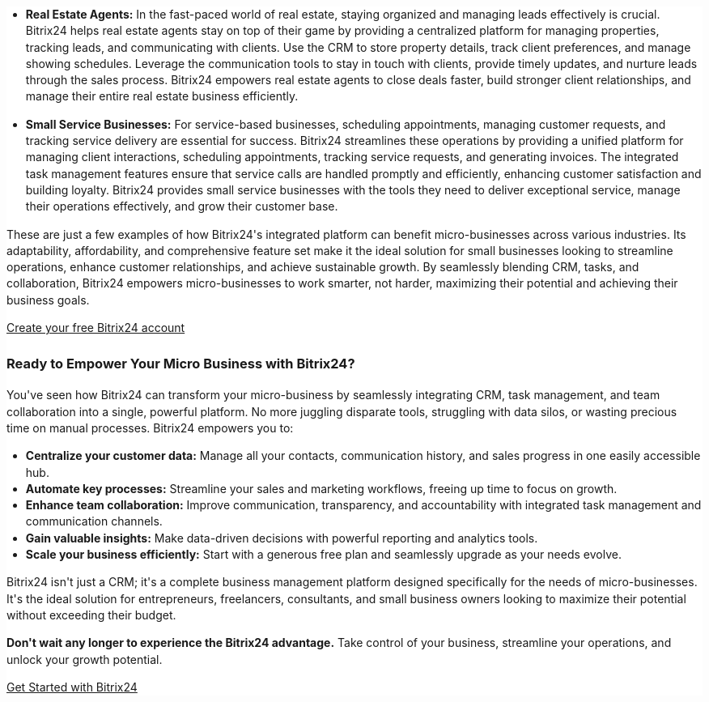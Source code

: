 * **Real Estate Agents:**  In the fast-paced world of real estate, staying organized and managing leads effectively is crucial. Bitrix24 helps real estate agents stay on top of their game by providing a centralized platform for managing properties, tracking leads, and communicating with clients.  Use the CRM to store property details, track client preferences, and manage showing schedules.  Leverage the communication tools to stay in touch with clients, provide timely updates, and nurture leads through the sales process.  Bitrix24 empowers real estate agents to close deals faster, build stronger client relationships, and manage their entire real estate business efficiently.

* **Small Service Businesses:**  For service-based businesses, scheduling appointments, managing customer requests, and tracking service delivery are essential for success.  Bitrix24 streamlines these operations by providing a unified platform for managing client interactions, scheduling appointments, tracking service requests, and generating invoices.  The integrated task management features ensure that service calls are handled promptly and efficiently, enhancing customer satisfaction and building loyalty.  Bitrix24 provides small service businesses with the tools they need to deliver exceptional service, manage their operations effectively, and grow their customer base.


These are just a few examples of how Bitrix24's integrated platform can benefit micro-businesses across various industries.  Its adaptability, affordability, and comprehensive feature set make it the ideal solution for small businesses looking to streamline operations, enhance customer relationships, and achieve sustainable growth. By seamlessly blending CRM, tasks, and collaboration, Bitrix24 empowers micro-businesses to work smarter, not harder, maximizing their potential and achieving their business goals.

<a href="https://www.bitrix24.com/create.php?p=25482205&p1=7.CRM%D0%B4%D0%BB%D1%8F%D0%BC%D0%B8%D0%BA%D1%80%D0%BE%D0%B1%D0%B8%D0%B7%D0%BD%D0%B5%D1%81%D0%B0%3A%D0%9C%D0%B0%D0%BA%D1%81%D0%B8%D0%BC%D1%83%D0%BC%D1%84%D1%83%D0%BD%D0%BA%D1%86%D0%B8%D0%B9%D0%BF%D1%80%D0%B8%D0%BC%D0%B8%D0%BD%D0%B8%D0%BC%D0%B0%D0%BB%D1%8C%D0%BD%D0%BE%D0%BC%D0%B1%D1%8E%D0%B4%D0%B6%D0%B5%D1%82%D0%B5" rel="noindex nofollow">Create your free Bitrix24 account</a>

### Ready to Empower Your Micro Business with Bitrix24?

You've seen how Bitrix24 can transform your micro-business by seamlessly integrating CRM, task management, and team collaboration into a single, powerful platform.  No more juggling disparate tools, struggling with data silos, or wasting precious time on manual processes.  Bitrix24 empowers you to:

* **Centralize your customer data:**  Manage all your contacts, communication history, and sales progress in one easily accessible hub.
* **Automate key processes:** Streamline your sales and marketing workflows, freeing up time to focus on growth.
* **Enhance team collaboration:**  Improve communication, transparency, and accountability with integrated task management and communication channels.
* **Gain valuable insights:**  Make data-driven decisions with powerful reporting and analytics tools.
* **Scale your business efficiently:**  Start with a generous free plan and seamlessly upgrade as your needs evolve.

Bitrix24 isn't just a CRM; it's a complete business management platform designed specifically for the needs of micro-businesses. It's the ideal solution for entrepreneurs, freelancers, consultants, and small business owners looking to maximize their potential without exceeding their budget.

**Don't wait any longer to experience the Bitrix24 advantage.**  Take control of your business, streamline your operations, and unlock your growth potential.

[Get Started with Bitrix24](https://www.bitrix24.com/?utm_source=github&utm_medium=readme&utm_campaign=crm_microbusinesses)
